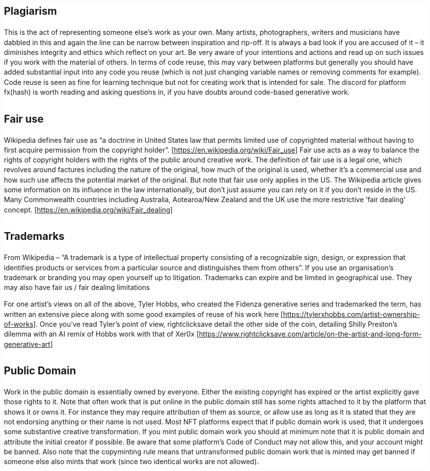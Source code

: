 ## Plagiarism

This is the act of representing someone else’s work as your own. Many artists, photographers, writers and musicians have dabbled in this and again the line can be narrow between inspiration and rip-off. It is always a bad look if you are accused of it – it diminishes integrity and ethics which reflect on your art. Be very aware of your intentions and actions and read up on such issues if you work with the material of others.
In terms of code reuse, this may vary between platforms but generally you should have added substantial input into any code you reuse (which is not just changing variable names or removing comments for example). Code reuse is seen as fine for learning technique but not for creating work that is intended for sale. The discord for platform fx(hash) is worth reading and asking questions in, if you have doubts around code-based generative work.
 
## Fair use

Wikipedia defines fair use as “a doctrine in United States law that permits limited use of copyrighted material without having to first acquire permission from the copyright holder”. [https://en.wikipedia.org/wiki/Fair_use]
Fair use acts as a way to balance the rights of copyright holders with the rights of the public around creative work. The definition of fair use is a legal one, which revolves around factures including the nature of the original, how much of the original is used, whether it’s a commercial use and how such use affects the potential market of the original.
But note that fair use only applies in the US. The Wikipedia article gives some information on its influence in the law internationally, but don’t just assume you can rely on it if you don’t reside in the US.
Many Commonwealth countries including Australia, Aotearoa/New Zealand and the UK use the more restrictive ‘fair dealing’ concept. [https://en.wikipedia.org/wiki/Fair_dealing]
 
## Trademarks

From Wikipedia – “A trademark is a type of intellectual property consisting of a recognizable sign, design, or expression that identifies products or services from a particular source and distinguishes them from others”.
If you use an organisation’s trademark or branding you may open yourself up to litigation. Trademarks can expire and be limited in geographical use. They may also have fair us / fair dealing limitations
 
For one artist’s views on all of the above, Tyler Hobbs, who created the Fidenza generative series and trademarked the term, has written an extensive piece along with some good examples of reuse of his work here [https://tylerxhobbs.com/artist-ownership-of-works].
Once you’ve read Tyler’s point of view, rightclicksave detail the other side of the coin, detailing Shilly Preston’s dilemma with an AI remix of Hobbs work with that of Xer0x [https://www.rightclicksave.com/article/on-the-artist-and-long-form-generative-art]
 
## Public Domain

Work in the public domain is essentially owned by everyone. Either the existing copyright has expired or the artist explicitly gave those rights to it.
Note that often work that is put online in the public domain still has some rights attached to it by the platform that shows it or owns it. For instance they may require attribution of them as source, or allow use as long as it is stated that they are not endorsing anything or their name is not used.
Most NFT platforms expect that if public domain work is used, that it undergoes some substantive creative transformation.
If you mint public domain work you should at minimum note that it is public domain and attribute the initial creator if possible. Be aware that some platform’s Code of Conduct may not allow this, and your account might be banned. Also note that the copyminting rule means that untransformed public domain work that is minted may get banned if someone else also mints that work (since two identical works are not allowed).
